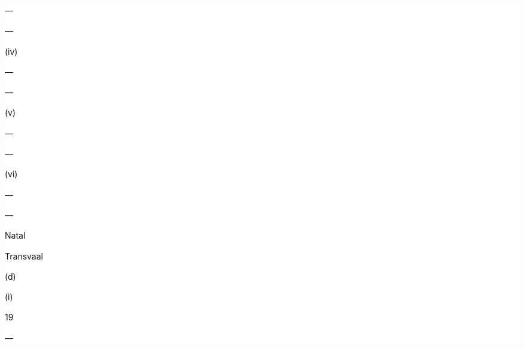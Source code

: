 <td><p>&#x2014;</p></td>

<td><p>&#x2014;</p></td>

</tr>

<tr>

<td><p></p></td>

<td><p>(iv)</p></td>

<td><p>&#x2014;</p></td>

<td><p>&#x2014;</p></td>

</tr>

<tr>

<td><p></p></td>

<td><p>(v)</p></td>

<td><p>&#x2014;</p></td>

<td><p>&#x2014;</p></td>

</tr>

<tr>

<td><p></p></td>

<td><p>(vi)</p></td>

<td><p>&#x2014;</p></td>

<td><p>&#x2014;</p></td>

</tr>

<tr>

<th><p></p></th>

<th><p></p></th>

<th><p>Natal</p></th>

<th><p>Transvaal</p></th>

</tr>

<tr>

<td><p>(d)</p></td>

<td><p>(i)</p></td>

<td><p>19</p></td>

<td><p>&#x2014;</p></td>

</tr>

